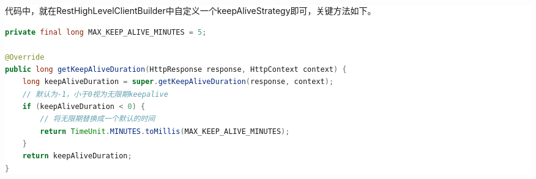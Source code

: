 代码中，就在RestHighLevelClientBuilder中自定义一个keepAliveStrategy即可，关键方法如下。

```java
private final long MAX_KEEP_ALIVE_MINUTES = 5;

@Override
public long getKeepAliveDuration(HttpResponse response, HttpContext context) {
    long keepAliveDuration = super.getKeepAliveDuration(response, context);
    // 默认为-1，小于0视为无限期keepalive
    if (keepAliveDuration < 0) {
    	// 将无限期替换成一个默认的时间
        return TimeUnit.MINUTES.toMillis(MAX_KEEP_ALIVE_MINUTES);
    }
    return keepAliveDuration;
}
```

